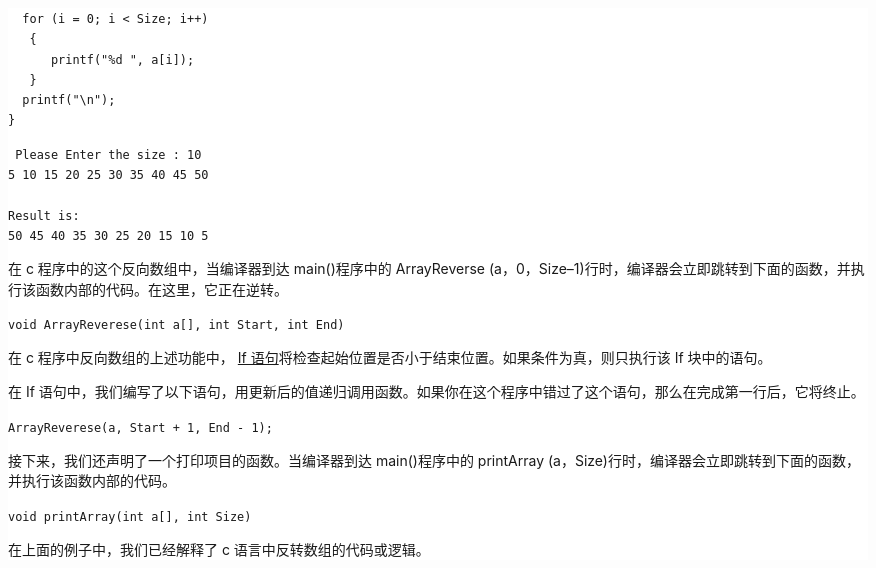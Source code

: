 ```
  for (i = 0; i < Size; i++) 
   {
      printf("%d ", a[i]);
   }
  printf("\n");
}
```

```
 Please Enter the size : 10
5 10 15 20 25 30 35 40 45 50

Result is: 
50 45 40 35 30 25 20 15 10 5 
```

在 c 程序中的这个反向数组中，当编译器到达 main()程序中的 ArrayReverse (a，0，Size–1)行时，编译器会立即跳转到下面的函数，并执行该函数内部的代码。在这里，它正在逆转。

```
void ArrayReverese(int a[], int Start, int End)
```

在 c 程序中反向数组的上述功能中， [If 语句](https://www.tutorialgateway.org/if-statement-in-c/)将检查起始位置是否小于结束位置。如果条件为真，则只执行该 If 块中的语句。

在 If 语句中，我们编写了以下语句，用更新后的值递归调用函数。如果你在这个程序中错过了这个语句，那么在完成第一行后，它将终止。

```
ArrayReverese(a, Start + 1, End - 1);
```

接下来，我们还声明了一个打印项目的函数。当编译器到达 main()程序中的 printArray (a，Size)行时，编译器会立即跳转到下面的函数，并执行该函数内部的代码。

```
void printArray(int a[], int Size)
```

在上面的例子中，我们已经解释了 c 语言中反转数组的代码或逻辑。